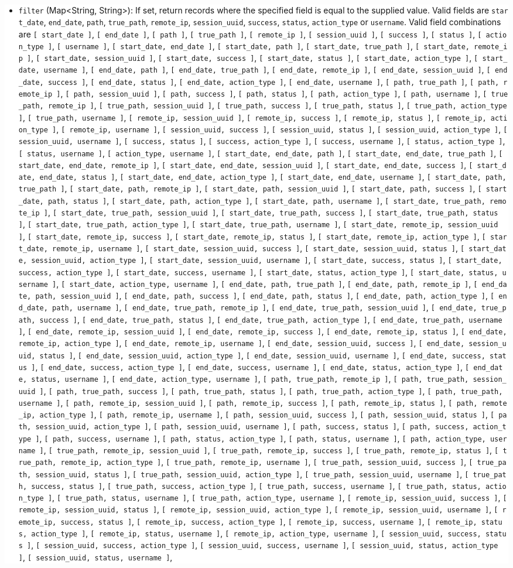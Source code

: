 * `filter` (Map<String, String>): If set, return records where the specified field is equal to the supplied value. Valid fields are `start_date`, `end_date`, `path`, `true_path`, `remote_ip`, `session_uuid`, `success`, `status`, `action_type` or `username`. Valid field combinations are `[ start_date ]`, `[ end_date ]`, `[ path ]`, `[ true_path ]`, `[ remote_ip ]`, `[ session_uuid ]`, `[ success ]`, `[ status ]`, `[ action_type ]`, `[ username ]`, `[ start_date, end_date ]`, `[ start_date, path ]`, `[ start_date, true_path ]`, `[ start_date, remote_ip ]`, `[ start_date, session_uuid ]`, `[ start_date, success ]`, `[ start_date, status ]`, `[ start_date, action_type ]`, `[ start_date, username ]`, `[ end_date, path ]`, `[ end_date, true_path ]`, `[ end_date, remote_ip ]`, `[ end_date, session_uuid ]`, `[ end_date, success ]`, `[ end_date, status ]`, `[ end_date, action_type ]`, `[ end_date, username ]`, `[ path, true_path ]`, `[ path, remote_ip ]`, `[ path, session_uuid ]`, `[ path, success ]`, `[ path, status ]`, `[ path, action_type ]`, `[ path, username ]`, `[ true_path, remote_ip ]`, `[ true_path, session_uuid ]`, `[ true_path, success ]`, `[ true_path, status ]`, `[ true_path, action_type ]`, `[ true_path, username ]`, `[ remote_ip, session_uuid ]`, `[ remote_ip, success ]`, `[ remote_ip, status ]`, `[ remote_ip, action_type ]`, `[ remote_ip, username ]`, `[ session_uuid, success ]`, `[ session_uuid, status ]`, `[ session_uuid, action_type ]`, `[ session_uuid, username ]`, `[ success, status ]`, `[ success, action_type ]`, `[ success, username ]`, `[ status, action_type ]`, `[ status, username ]`, `[ action_type, username ]`, `[ start_date, end_date, path ]`, `[ start_date, end_date, true_path ]`, `[ start_date, end_date, remote_ip ]`, `[ start_date, end_date, session_uuid ]`, `[ start_date, end_date, success ]`, `[ start_date, end_date, status ]`, `[ start_date, end_date, action_type ]`, `[ start_date, end_date, username ]`, `[ start_date, path, true_path ]`, `[ start_date, path, remote_ip ]`, `[ start_date, path, session_uuid ]`, `[ start_date, path, success ]`, `[ start_date, path, status ]`, `[ start_date, path, action_type ]`, `[ start_date, path, username ]`, `[ start_date, true_path, remote_ip ]`, `[ start_date, true_path, session_uuid ]`, `[ start_date, true_path, success ]`, `[ start_date, true_path, status ]`, `[ start_date, true_path, action_type ]`, `[ start_date, true_path, username ]`, `[ start_date, remote_ip, session_uuid ]`, `[ start_date, remote_ip, success ]`, `[ start_date, remote_ip, status ]`, `[ start_date, remote_ip, action_type ]`, `[ start_date, remote_ip, username ]`, `[ start_date, session_uuid, success ]`, `[ start_date, session_uuid, status ]`, `[ start_date, session_uuid, action_type ]`, `[ start_date, session_uuid, username ]`, `[ start_date, success, status ]`, `[ start_date, success, action_type ]`, `[ start_date, success, username ]`, `[ start_date, status, action_type ]`, `[ start_date, status, username ]`, `[ start_date, action_type, username ]`, `[ end_date, path, true_path ]`, `[ end_date, path, remote_ip ]`, `[ end_date, path, session_uuid ]`, `[ end_date, path, success ]`, `[ end_date, path, status ]`, `[ end_date, path, action_type ]`, `[ end_date, path, username ]`, `[ end_date, true_path, remote_ip ]`, `[ end_date, true_path, session_uuid ]`, `[ end_date, true_path, success ]`, `[ end_date, true_path, status ]`, `[ end_date, true_path, action_type ]`, `[ end_date, true_path, username ]`, `[ end_date, remote_ip, session_uuid ]`, `[ end_date, remote_ip, success ]`, `[ end_date, remote_ip, status ]`, `[ end_date, remote_ip, action_type ]`, `[ end_date, remote_ip, username ]`, `[ end_date, session_uuid, success ]`, `[ end_date, session_uuid, status ]`, `[ end_date, session_uuid, action_type ]`, `[ end_date, session_uuid, username ]`, `[ end_date, success, status ]`, `[ end_date, success, action_type ]`, `[ end_date, success, username ]`, `[ end_date, status, action_type ]`, `[ end_date, status, username ]`, `[ end_date, action_type, username ]`, `[ path, true_path, remote_ip ]`, `[ path, true_path, session_uuid ]`, `[ path, true_path, success ]`, `[ path, true_path, status ]`, `[ path, true_path, action_type ]`, `[ path, true_path, username ]`, `[ path, remote_ip, session_uuid ]`, `[ path, remote_ip, success ]`, `[ path, remote_ip, status ]`, `[ path, remote_ip, action_type ]`, `[ path, remote_ip, username ]`, `[ path, session_uuid, success ]`, `[ path, session_uuid, status ]`, `[ path, session_uuid, action_type ]`, `[ path, session_uuid, username ]`, `[ path, success, status ]`, `[ path, success, action_type ]`, `[ path, success, username ]`, `[ path, status, action_type ]`, `[ path, status, username ]`, `[ path, action_type, username ]`, `[ true_path, remote_ip, session_uuid ]`, `[ true_path, remote_ip, success ]`, `[ true_path, remote_ip, status ]`, `[ true_path, remote_ip, action_type ]`, `[ true_path, remote_ip, username ]`, `[ true_path, session_uuid, success ]`, `[ true_path, session_uuid, status ]`, `[ true_path, session_uuid, action_type ]`, `[ true_path, session_uuid, username ]`, `[ true_path, success, status ]`, `[ true_path, success, action_type ]`, `[ true_path, success, username ]`, `[ true_path, status, action_type ]`, `[ true_path, status, username ]`, `[ true_path, action_type, username ]`, `[ remote_ip, session_uuid, success ]`, `[ remote_ip, session_uuid, status ]`, `[ remote_ip, session_uuid, action_type ]`, `[ remote_ip, session_uuid, username ]`, `[ remote_ip, success, status ]`, `[ remote_ip, success, action_type ]`, `[ remote_ip, success, username ]`, `[ remote_ip, status, action_type ]`, `[ remote_ip, status, username ]`, `[ remote_ip, action_type, username ]`, `[ session_uuid, success, status ]`, `[ session_uuid, success, action_type ]`, `[ session_uuid, success, username ]`, `[ session_uuid, status, action_type ]`, `[ session_uuid, status, username ]`,